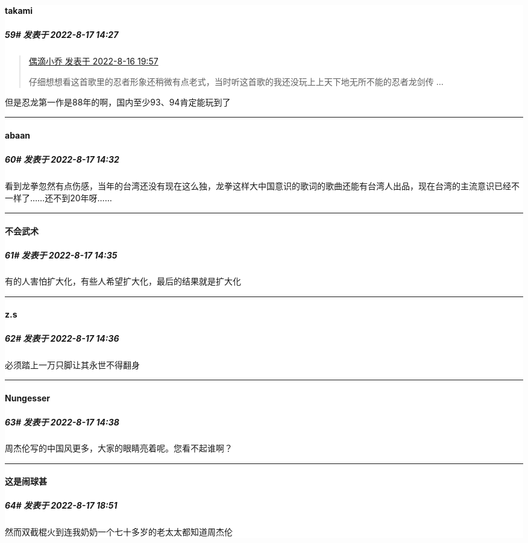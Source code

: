 ####  takami  
##### 59#       发表于 2022-8-17 14:27

<blockquote><a href="httphttps://bbs.saraba1st.com/2b/forum.php?mod=redirect&amp;goto=findpost&amp;pid=57092617&amp;ptid=2087298" target="_blank">偶滴小乔 发表于 2022-8-16 19:57</a>

仔细想想看这首歌里的忍者形象还稍微有点老式，当时听这首歌的我还没玩上上天下地无所不能的忍者龙剑传 ...</blockquote>
但是忍龙第一作是88年的啊，国内至少93、94肯定能玩到了

*****

####  abaan  
##### 60#       发表于 2022-8-17 14:32

看到龙拳忽然有点伤感，当年的台湾还没有现在这么独，龙拳这样大中国意识的歌词的歌曲还能有台湾人出品，现在台湾的主流意识已经不一样了……还不到20年呀……



*****

####  不会武术  
##### 61#       发表于 2022-8-17 14:35

有的人害怕扩大化，有些人希望扩大化，最后的结果就是扩大化

*****

####  z.s  
##### 62#       发表于 2022-8-17 14:36

必须踏上一万只脚让其永世不得翻身

*****

####  Nungesser  
##### 63#       发表于 2022-8-17 14:38

周杰伦写的中国风更多，大家的眼睛亮着呢。您看不起谁啊？



*****

####  这是闹球甚  
##### 64#       发表于 2022-8-17 18:51

然而双截棍火到连我奶奶一个七十多岁的老太太都知道周杰伦

